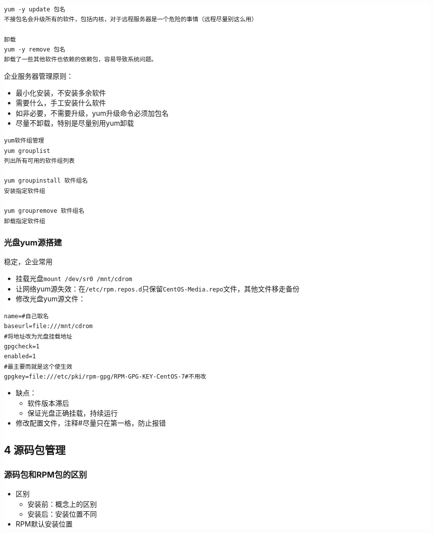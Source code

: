 ```
yum -y update 包名
不接包名会升级所有的软件，包括内核，对于远程服务器是一个危险的事情（远程尽量别这么用）

卸载
yum -y remove 包名
卸载了一些其他软件也依赖的依赖包，容易导致系统问题。

```
企业服务器管理原则：
- 最小化安装，不安装多余软件
- 需要什么，手工安装什么软件
- 如非必要，不需要升级，yum升级命令必须加包名
- 尽量不卸载，特别是尽量别用yum卸载
```
yum软件组管理
yum grouplist
列出所有可用的软件组列表

yum groupinstall 软件组名
安装指定软件组

yum groupremove 软件组名
卸载指定软件组
```

### 光盘yum源搭建
稳定，企业常用

- 挂载光盘`mount /dev/sr0 /mnt/cdrom`
- 让网络yum源失效：在`/etc/rpm.repos.d`只保留`CentOS-Media.repo`文件，其他文件移走备份
- 修改光盘yum源文件：
```
name=#自己取名
baseurl=file:///mnt/cdrom
#将地址改为光盘挂载地址
gpgcheck=1
enabled=1
#最主要而就是这个使生效
gpgkey=file:///etc/pki/rpm-gpg/RPM-GPG-KEY-CentOS-7#不用改
```
- 缺点：
    - 软件版本滞后
    - 保证光盘正确挂载，持续运行
- 修改配置文件，注释#尽量只在第一格，防止报错

## 4 源码包管理

### 源码包和RPM包的区别
- 区别
    - 安装前：概念上的区别
    - 安装后：安装位置不同
- RPM默认安装位置
